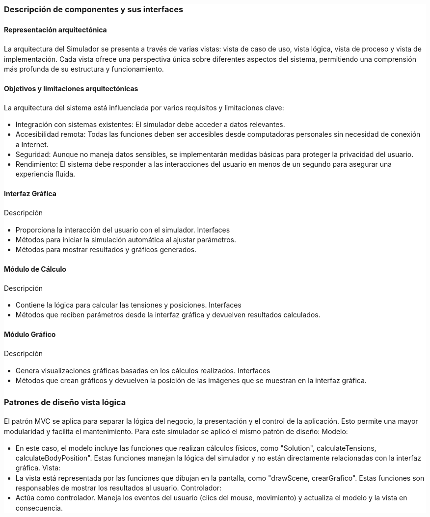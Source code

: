 ### Descripción de componentes y sus interfaces

#### Representación arquitectónica

La arquitectura del Simulador se presenta a través de varias vistas: vista de caso de uso, vista lógica, vista de proceso y vista de implementación. Cada vista ofrece una perspectiva única sobre diferentes aspectos del sistema, permitiendo una comprensión más profunda de su estructura y funcionamiento.

#### Objetivos y limitaciones arquitectónicas

La arquitectura del sistema está influenciada por varios requisitos y limitaciones clave:
* Integración con sistemas existentes: El simulador debe acceder a datos relevantes.
* Accesibilidad remota: Todas las funciones deben ser accesibles desde computadoras personales sin necesidad de conexión a Internet.
* Seguridad: Aunque no maneja datos sensibles, se implementarán medidas básicas para proteger la privacidad del usuario.
* Rendimiento: El sistema debe responder a las interacciones del usuario en menos de un segundo para asegurar una experiencia fluida.

#### Interfaz Gráfica

Descripción
* Proporciona la interacción del usuario con el simulador.
Interfaces
* Métodos para iniciar la simulación automática al ajustar parámetros.
* Métodos para mostrar resultados y gráficos generados.
 
#### Módulo de Cálculo

Descripción
* Contiene la lógica para calcular las tensiones y posiciones.
Interfaces
* Métodos que reciben parámetros desde la interfaz gráfica y devuelven resultados calculados.

#### Módulo Gráfico

Descripción
* Genera visualizaciones gráficas basadas en los cálculos realizados.
Interfaces
* Métodos que crean gráficos y devuelven la posición de las imágenes que se muestran en la interfaz gráfica.

### Patrones de diseño vista lógica

El patrón MVC se aplica para separar la lógica del negocio, la presentación y el control de la aplicación. Esto permite una mayor modularidad y facilita el mantenimiento. Para este simulador se aplicó el mismo patrón de diseño:
Modelo:
* En este caso, el modelo incluye las funciones que realizan cálculos físicos, como "Solution", calculateTensions, calculateBodyPosition". Estas funciones manejan la lógica del simulador y no están directamente relacionadas con la interfaz gráfica.
Vista:
* La vista está representada por las funciones que dibujan en la pantalla, como "drawScene, crearGrafico". Estas funciones son responsables de mostrar los resultados al usuario.
Controlador:
* Actúa como controlador. Maneja los eventos del usuario (clics del mouse, movimiento) y actualiza el modelo y la vista en consecuencia.
